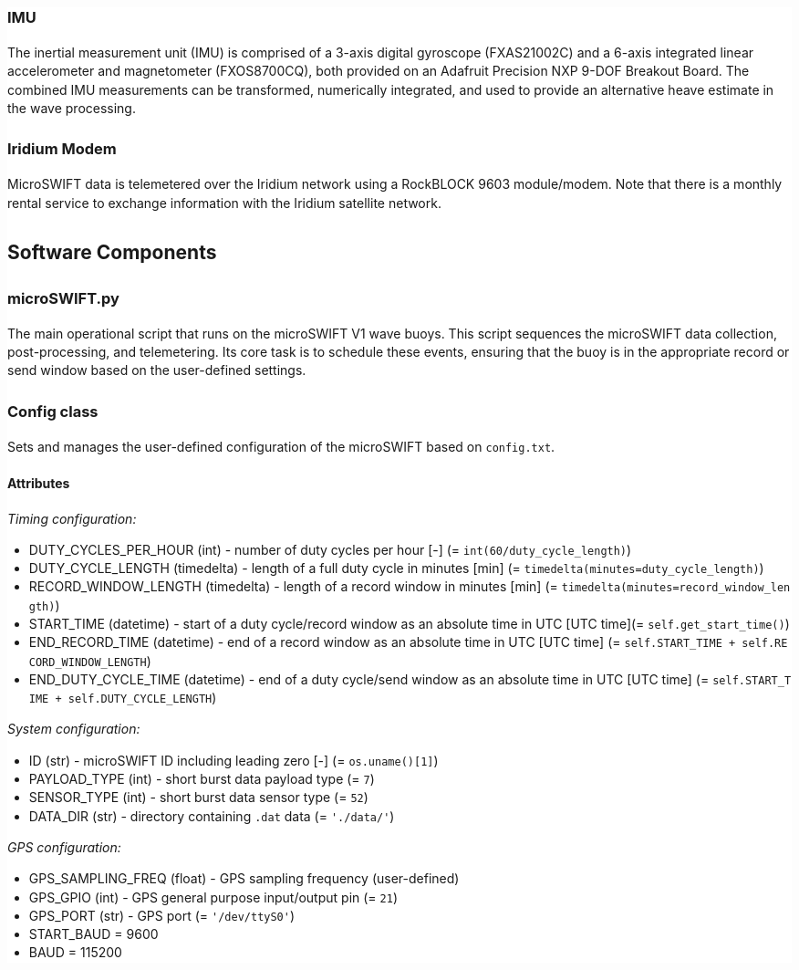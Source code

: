 ### IMU

The inertial measurement unit (IMU) is comprised of a 3-axis digital gyroscope (FXAS21002C) and a 6-axis integrated linear accelerometer and magnetometer (FXOS8700CQ), both provided on an Adafruit Precision NXP 9-DOF Breakout Board. The combined IMU measurements can be transformed, numerically integrated, and used to provide an alternative heave estimate in the wave processing.

### Iridium Modem
MicroSWIFT data is telemetered over the Iridium network using a RockBLOCK 9603 module/modem. Note that there is a monthly rental service to exchange information with the Iridium satellite network.

## Software Components

### microSWIFT.py

The main operational script that runs on the microSWIFT V1 wave buoys. This script sequences the microSWIFT data collection, post-processing, and telemetering. Its core task is to schedule these events, ensuring
that the buoy is in the appropriate record or send window based on the user-defined settings.

### Config class
Sets and manages the user-defined configuration of the microSWIFT based on `config.txt`.

#### Attributes

*Timing configuration:*

- DUTY_CYCLES_PER_HOUR (int) - number of duty cycles per hour [-] (= `int(60/duty_cycle_length)`)
- DUTY_CYCLE_LENGTH (timedelta) - length of a full duty cycle in minutes [min] (= `timedelta(minutes=duty_cycle_length)`)
- RECORD_WINDOW_LENGTH (timedelta) - length of a record window in minutes [min] (= `timedelta(minutes=record_window_length)`)
- START_TIME (datetime) - start of a duty cycle/record window as an absolute time in UTC [UTC time](= `self.get_start_time()`)
- END_RECORD_TIME (datetime) - end of a record window as an absolute time in UTC [UTC time] (= `self.START_TIME + self.RECORD_WINDOW_LENGTH`)
- END_DUTY_CYCLE_TIME (datetime) - end of a duty cycle/send window as an absolute time in UTC [UTC time] (= `self.START_TIME + self.DUTY_CYCLE_LENGTH`)

*System configuration:*

- ID (str) - microSWIFT ID including leading zero [-] (= `os.uname()[1]`)
- PAYLOAD_TYPE (int) - short burst data payload type (= `7`)
- SENSOR_TYPE (int) - short burst data sensor type (= `52`)
- DATA_DIR (str) - directory containing `.dat` data (= `'./data/'`)

*GPS configuration:*

- GPS_SAMPLING_FREQ (float) - GPS sampling frequency (user-defined)
- GPS_GPIO (int) - GPS general purpose input/output pin (= `21`)
- GPS_PORT (str) - GPS port (= `'/dev/ttyS0'`)
- START_BAUD = 9600
- BAUD = 115200
